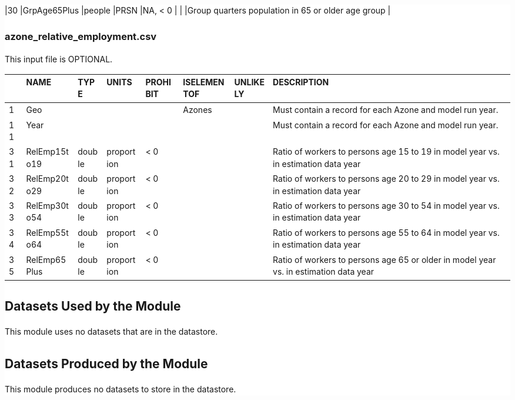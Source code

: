 |30 |GrpAge65Plus |people |PRSN  |NA, < 0  |            |         |Group quarters population in 65 or older age group       |
### azone_relative_employment.csv
This input file is OPTIONAL.

|   |NAME         |TYPE   |UNITS      |PROHIBIT |ISELEMENTOF |UNLIKELY |DESCRIPTION                                                                           |
|:--|:------------|:------|:----------|:--------|:-----------|:--------|:-------------------------------------------------------------------------------------|
|1  |Geo          |       |           |         |Azones      |         |Must contain a record for each Azone and model run year.                              |
|11 |Year         |       |           |         |            |         |Must contain a record for each Azone and model run year.                              |
|31 |RelEmp15to19 |double |proportion |< 0      |            |         |Ratio of workers to persons age 15 to 19 in model year vs. in estimation data year    |
|32 |RelEmp20to29 |double |proportion |< 0      |            |         |Ratio of workers to persons age 20 to 29 in model year vs. in estimation data year    |
|33 |RelEmp30to54 |double |proportion |< 0      |            |         |Ratio of workers to persons age 30 to 54 in model year vs. in estimation data year    |
|34 |RelEmp55to64 |double |proportion |< 0      |            |         |Ratio of workers to persons age 55 to 64 in model year vs. in estimation data year    |
|35 |RelEmp65Plus |double |proportion |< 0      |            |         |Ratio of workers to persons age 65 or older in model year vs. in estimation data year |

## Datasets Used by the Module
This module uses no datasets that are in the datastore.

## Datasets Produced by the Module
This module produces no datasets to store in the datastore.
